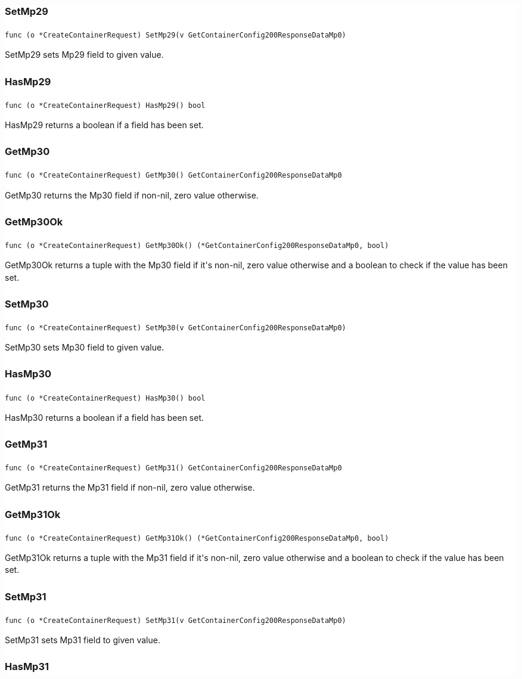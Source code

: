 ### SetMp29

`func (o *CreateContainerRequest) SetMp29(v GetContainerConfig200ResponseDataMp0)`

SetMp29 sets Mp29 field to given value.

### HasMp29

`func (o *CreateContainerRequest) HasMp29() bool`

HasMp29 returns a boolean if a field has been set.

### GetMp30

`func (o *CreateContainerRequest) GetMp30() GetContainerConfig200ResponseDataMp0`

GetMp30 returns the Mp30 field if non-nil, zero value otherwise.

### GetMp30Ok

`func (o *CreateContainerRequest) GetMp30Ok() (*GetContainerConfig200ResponseDataMp0, bool)`

GetMp30Ok returns a tuple with the Mp30 field if it's non-nil, zero value otherwise
and a boolean to check if the value has been set.

### SetMp30

`func (o *CreateContainerRequest) SetMp30(v GetContainerConfig200ResponseDataMp0)`

SetMp30 sets Mp30 field to given value.

### HasMp30

`func (o *CreateContainerRequest) HasMp30() bool`

HasMp30 returns a boolean if a field has been set.

### GetMp31

`func (o *CreateContainerRequest) GetMp31() GetContainerConfig200ResponseDataMp0`

GetMp31 returns the Mp31 field if non-nil, zero value otherwise.

### GetMp31Ok

`func (o *CreateContainerRequest) GetMp31Ok() (*GetContainerConfig200ResponseDataMp0, bool)`

GetMp31Ok returns a tuple with the Mp31 field if it's non-nil, zero value otherwise
and a boolean to check if the value has been set.

### SetMp31

`func (o *CreateContainerRequest) SetMp31(v GetContainerConfig200ResponseDataMp0)`

SetMp31 sets Mp31 field to given value.

### HasMp31

